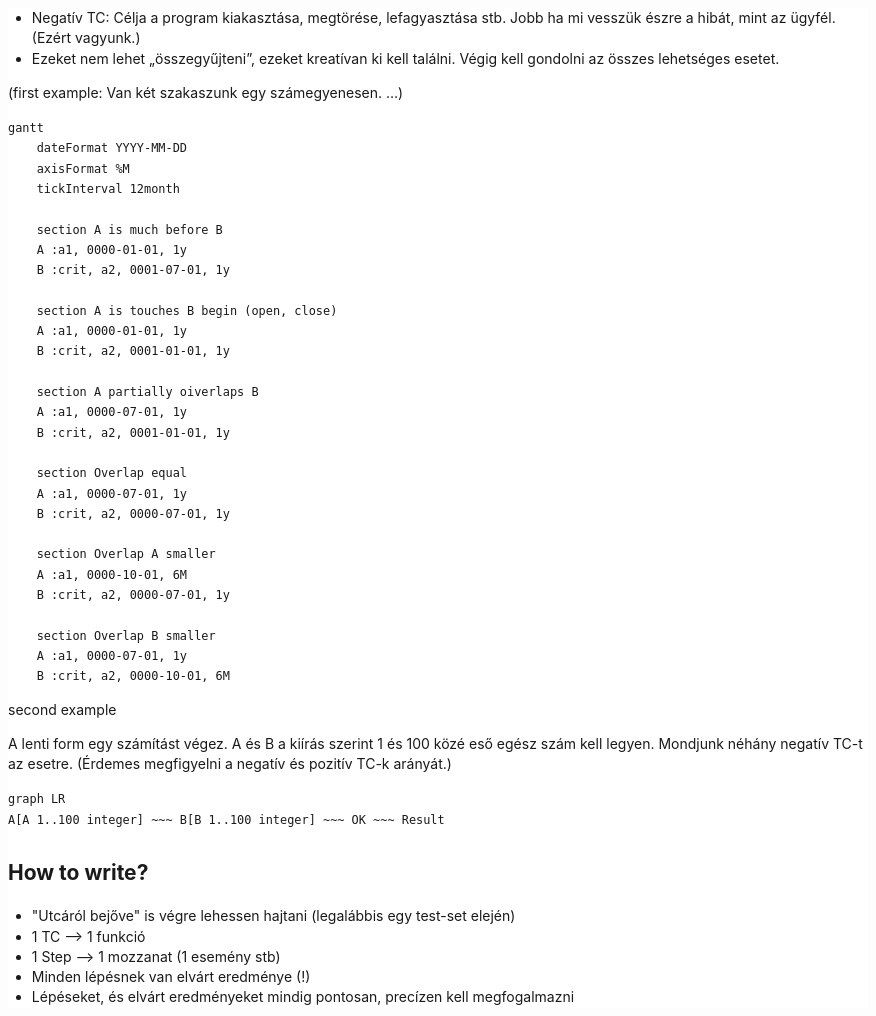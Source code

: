 - Negatív TC: Célja a program kiakasztása, megtörése, lefagyasztása stb. Jobb ha mi vesszük észre a hibát, mint az ügyfél. (Ezért vagyunk.)
- Ezeket nem lehet „összegyűjteni”, ezeket kreatívan ki kell találni. Végig kell gondolni az összes lehetséges esetet. 

(first example: Van két szakaszunk egy számegyenesen. …)


```mermaid
gantt
    dateFormat YYYY-MM-DD
    axisFormat %M
    tickInterval 12month

    section A is much before B
    A :a1, 0000-01-01, 1y
    B :crit, a2, 0001-07-01, 1y

    section A is touches B begin (open, close)
    A :a1, 0000-01-01, 1y
    B :crit, a2, 0001-01-01, 1y

    section A partially oiverlaps B
    A :a1, 0000-07-01, 1y
    B :crit, a2, 0001-01-01, 1y

    section Overlap equal
    A :a1, 0000-07-01, 1y
    B :crit, a2, 0000-07-01, 1y

    section Overlap A smaller
    A :a1, 0000-10-01, 6M
    B :crit, a2, 0000-07-01, 1y

    section Overlap B smaller
    A :a1, 0000-07-01, 1y
    B :crit, a2, 0000-10-01, 6M
```

second example

A lenti form egy számítást végez. A és B a kiírás szerint 1 és 100 közé eső egész szám kell legyen. Mondjunk néhány negatív TC-t az esetre. (Érdemes megfigyelni a negatív és pozitív TC-k arányát.)

```mermaid
graph LR
A[A 1..100 integer] ~~~ B[B 1..100 integer] ~~~ OK ~~~ Result
```


## How to write?

- "Utcáról bejőve" is végre lehessen hajtani (legalábbis egy test-set elején)
- 1 TC –> 1 funkció
- 1 Step –> 1 mozzanat (1 esemény stb)
- Minden lépésnek van elvárt eredménye (!)
- Lépéseket, és elvárt eredményeket mindig pontosan, precízen kell megfogalmazni
